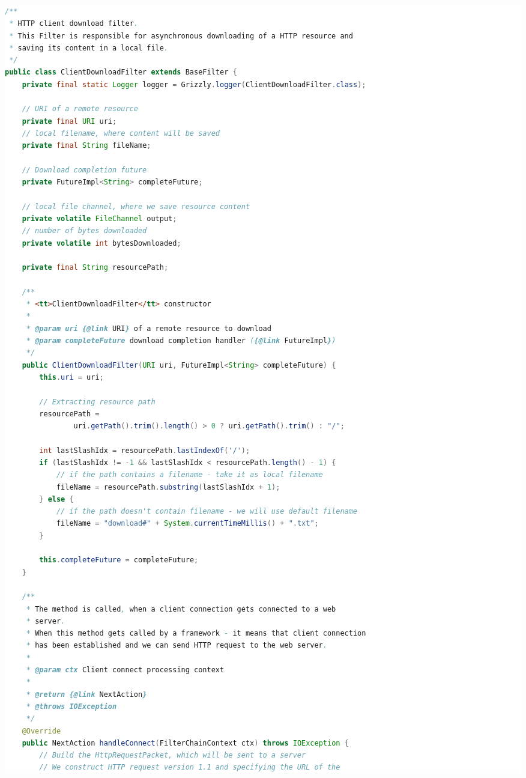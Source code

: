```java
/**
 * HTTP client download filter.
 * This Filter is responsible for asynchronous downloading of a HTTP resource and
 * saving its content in a local file.
 */
public class ClientDownloadFilter extends BaseFilter {
    private final static Logger logger = Grizzly.logger(ClientDownloadFilter.class);

    // URI of a remote resource
    private final URI uri;
    // local filename, where content will be saved
    private final String fileName;

    // Download completion future
    private FutureImpl<String> completeFuture;

    // local file channel, where we save resource content
    private volatile FileChannel output;
    // number of bytes downloaded
    private volatile int bytesDownloaded;

    private final String resourcePath;

    /**
     * <tt>ClientDownloadFilter</tt> constructor
     *
     * @param uri {@link URI} of a remote resource to download
     * @param completeFuture download completion handler ({@link FutureImpl})
     */
    public ClientDownloadFilter(URI uri, FutureImpl<String> completeFuture) {
        this.uri = uri;

        // Extracting resource path
        resourcePath =
                uri.getPath().trim().length() > 0 ? uri.getPath().trim() : "/";

        int lastSlashIdx = resourcePath.lastIndexOf('/');
        if (lastSlashIdx != -1 && lastSlashIdx < resourcePath.length() - 1) {
            // if the path contains a filename - take it as local filename
            fileName = resourcePath.substring(lastSlashIdx + 1);
        } else {
            // if the path doesn't contain filename - we will use default filename
            fileName = "download#" + System.currentTimeMillis() + ".txt";
        }

        this.completeFuture = completeFuture;
    }

    /**
     * The method is called, when a client connection gets connected to a web
     * server.
     * When this method gets called by a framework - it means that client connection
     * has been established and we can send HTTP request to the web server.
     *
     * @param ctx Client connect processing context
     *
     * @return {@link NextAction}
     * @throws IOException
     */
    @Override
    public NextAction handleConnect(FilterChainContext ctx) throws IOException {
        // Build the HttpRequestPacket, which will be sent to a server
        // We construct HTTP request version 1.1 and specifying the URL of the
```